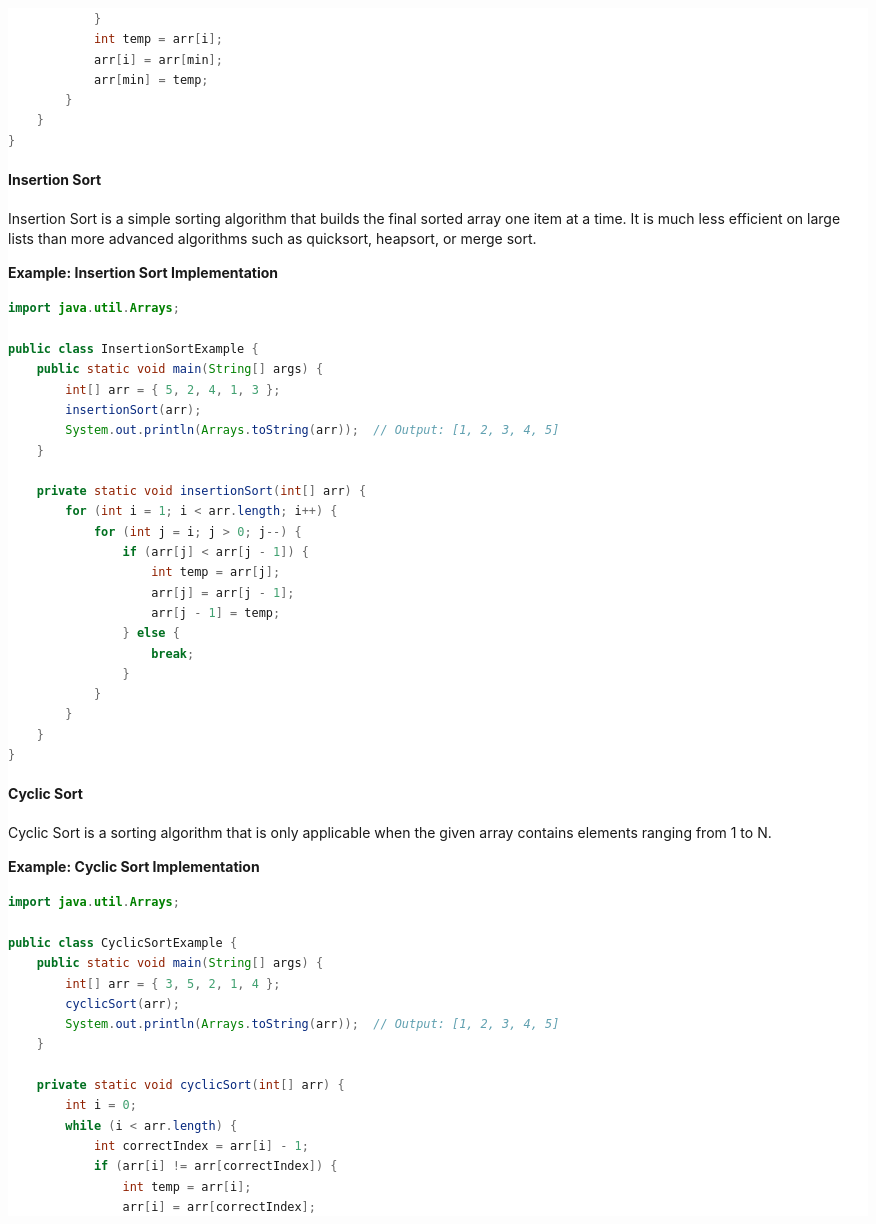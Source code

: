 ```java
            }
            int temp = arr[i];
            arr[i] = arr[min];
            arr[min] = temp;
        }
    }
}
```

#### Insertion Sort
Insertion Sort is a simple sorting algorithm that builds the final sorted array one item at a time. It is much less efficient on large lists than more advanced algorithms such as quicksort, heapsort, or merge sort.

**Example: Insertion Sort Implementation**

```java
import java.util.Arrays;

public class InsertionSortExample {
    public static void main(String[] args) {
        int[] arr = { 5, 2, 4, 1, 3 };
        insertionSort(arr);
        System.out.println(Arrays.toString(arr));  // Output: [1, 2, 3, 4, 5]
    }

    private static void insertionSort(int[] arr) {
        for (int i = 1; i < arr.length; i++) {
            for (int j = i; j > 0; j--) {
                if (arr[j] < arr[j - 1]) {
                    int temp = arr[j];
                    arr[j] = arr[j - 1];
                    arr[j - 1] = temp;
                } else {
                    break;
                }
            }
        }
    }
}
```

#### Cyclic Sort
Cyclic Sort is a sorting algorithm that is only applicable when the given array contains elements ranging from 1 to N.

**Example: Cyclic Sort Implementation**

```java
import java.util.Arrays;

public class CyclicSortExample {
    public static void main(String[] args) {
        int[] arr = { 3, 5, 2, 1, 4 };
        cyclicSort(arr);
        System.out.println(Arrays.toString(arr));  // Output: [1, 2, 3, 4, 5]
    }

    private static void cyclicSort(int[] arr) {
        int i = 0;
        while (i < arr.length) {
            int correctIndex = arr[i] - 1;
            if (arr[i] != arr[correctIndex]) {
                int temp = arr[i];
                arr[i] = arr[correctIndex];
```